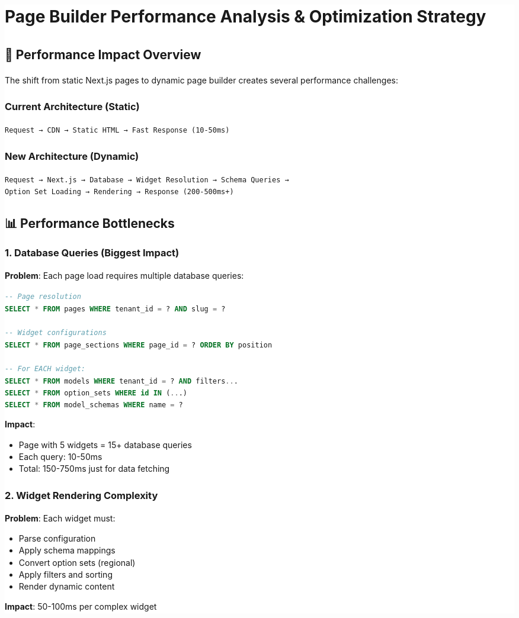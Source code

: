 # Page Builder Performance Analysis & Optimization Strategy

## 🚨 Performance Impact Overview

The shift from static Next.js pages to dynamic page builder creates several performance challenges:

### Current Architecture (Static)
```
Request → CDN → Static HTML → Fast Response (10-50ms)
```

### New Architecture (Dynamic)
```
Request → Next.js → Database → Widget Resolution → Schema Queries → 
Option Set Loading → Rendering → Response (200-500ms+)
```

## 📊 Performance Bottlenecks

### 1. Database Queries (Biggest Impact)

**Problem**: Each page load requires multiple database queries:
```sql
-- Page resolution
SELECT * FROM pages WHERE tenant_id = ? AND slug = ?

-- Widget configurations
SELECT * FROM page_sections WHERE page_id = ? ORDER BY position

-- For EACH widget:
SELECT * FROM models WHERE tenant_id = ? AND filters...
SELECT * FROM option_sets WHERE id IN (...)
SELECT * FROM model_schemas WHERE name = ?
```

**Impact**: 
- Page with 5 widgets = 15+ database queries
- Each query: 10-50ms
- Total: 150-750ms just for data fetching

### 2. Widget Rendering Complexity

**Problem**: Each widget must:
- Parse configuration
- Apply schema mappings
- Convert option sets (regional)
- Apply filters and sorting
- Render dynamic content

**Impact**: 50-100ms per complex widget
